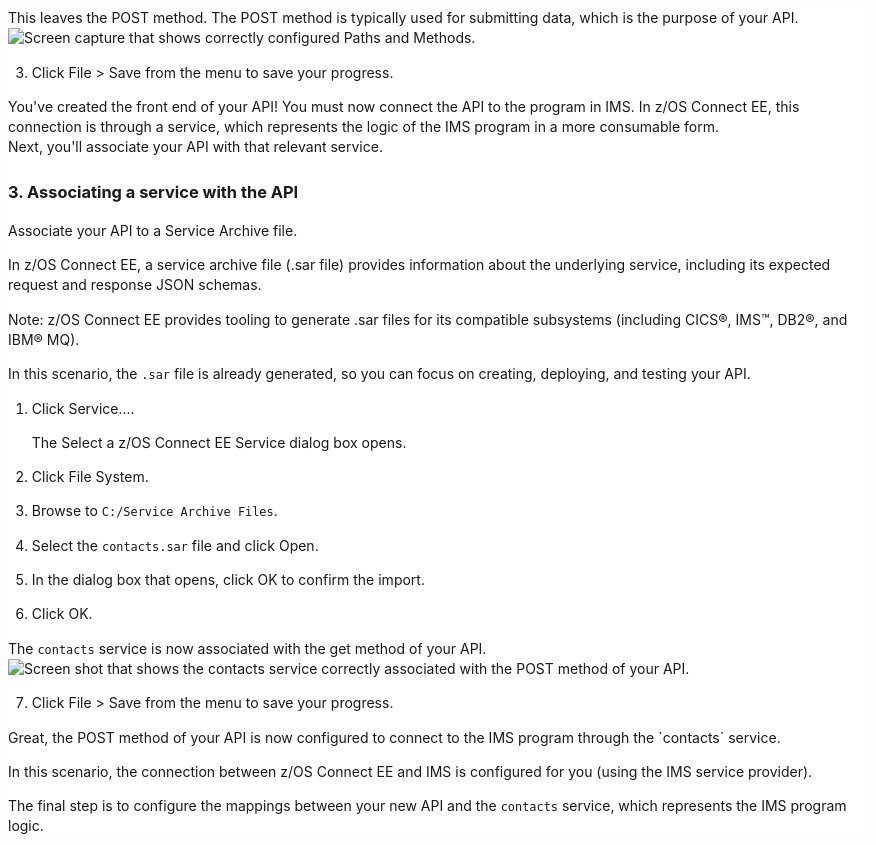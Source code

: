 This leaves the POST method. The POST method is typically used for submitting data, which is the purpose of your API.  
![Screen capture that shows correctly configured Paths and Methods.](img/leave_post_ims.gif)  


3.  <span class="ph cmd">Click <span class="ph uicontrol">File</span> > <span class="ph uicontrol">Save</span> from the menu to save your progress.</span>

<section class="section result">You've created the front end of your API! You must now connect the API to the program in IMS. In z/OS Connect EE, this connection is through a service, which represents the logic of the IMS program in a more consumable form.</section>

<section class="section postreq">Next, you'll associate your API with that relevant service.</section>

### 3. Associating a service with the API <a name="associateservice_with_api"></a>

Associate your API to a Service Archive file.


In z/OS Connect EE, a service archive file (.sar file) provides information about the underlying service, including its expected request and response JSON schemas.

Note: z/OS Connect EE provides tooling to generate .sar files for its compatible subsystems (including CICS®, IMS™, DB2®, and IBM® MQ).

In this scenario, the `.sar` file is already generated, so you can focus on creating, deploying, and testing your API.


1.  <span class="ph cmd">Click <span class="ph uicontrol">Service...</span>.</span>

    <div class="itemgroup info">The <span class="ph uicontrol">Select a z/OS Connect EE Service</span> dialog box opens.</div>

2.  <span class="ph cmd">Click <span class="ph uicontrol">File System</span>.</span>
3.  <span class="ph cmd">Browse to `C:/Service Archive Files`.</span>
4.  <span class="ph cmd">Select the `contacts.sar` file and click <span class="ph uicontrol">Open</span>.</span>
5.  <span class="ph cmd">In the dialog box that opens, click <span class="ph uicontrol">OK</span> to confirm the import.</span>
6.  <span class="ph cmd">Click <span class="ph uicontrol">OK</span>.</span>

The `contacts` service is now associated with the get method of your API.  
![Screen shot that shows the contacts service correctly associated with the POST method of your API.](img/serv_assoc_ims.png)  
 

7.  <span class="ph cmd">Click <span class="ph uicontrol">File</span> > <span class="ph uicontrol">Save</span> from the menu to save your progress.</span>

<section class="section result">Great, the POST method of your API is now configured to connect to the IMS program through the `contacts` service.</section>

In this scenario, the connection between z/OS Connect EE and IMS is configured for you (using the IMS service provider).

The final step is to configure the mappings between your new API and the `contacts` service, which represents the IMS program logic.
